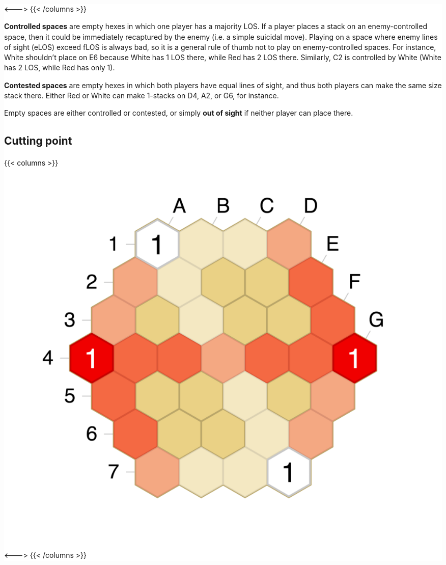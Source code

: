 <--->
{{< /columns >}}

**Controlled spaces** are empty hexes in which one player has a majority LOS. If a player places a stack on an enemy-controlled space, then it could be immediately recaptured by the enemy (i.e. a simple suicidal move). Playing on a space where enemy lines of sight (eLOS) exceed fLOS is always bad, so it is a general rule of thumb not to play on enemy-controlled spaces. For instance, White shouldn’t place on E6 because White has 1 LOS there, while Red has 2 LOS there. Similarly, C2 is controlled by White (White has 2 LOS, while Red has only 1).

**Contested spaces** are empty hexes in which both players have equal lines of sight, and thus both players can make the same size stack there. Either Red or White can make 1-stacks on D4, A2, or G6, for instance.

Empty spaces are either controlled or contested, or simply **out of sight** if neither player can place there.


## Cutting point

{{< columns >}}
![Diagram 3](3.png)
<--->
{{< /columns >}}
